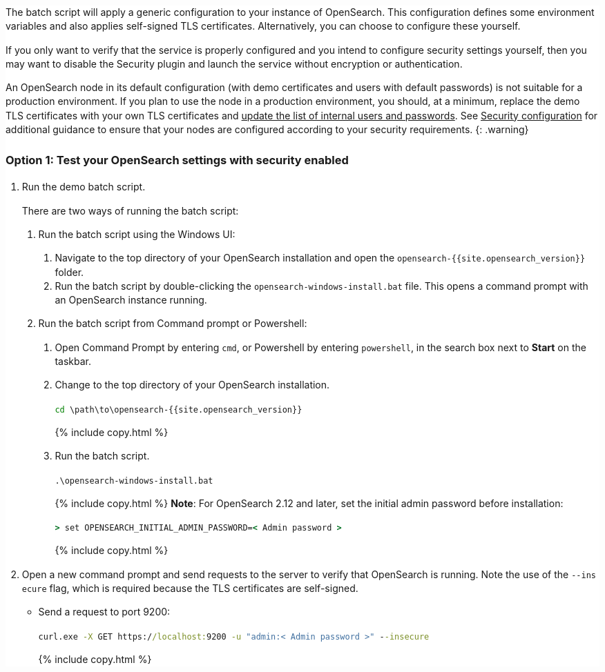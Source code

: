 The batch script will apply a generic configuration to your instance of OpenSearch. This configuration defines some environment variables and also applies self-signed TLS certificates. Alternatively, you can choose to configure these yourself.

If you only want to verify that the service is properly configured and you intend to configure security settings yourself, then you may want to disable the Security plugin and launch the service without encryption or authentication.

An OpenSearch node in its default configuration (with demo certificates and users with default passwords) is not suitable for a production environment. If you plan to use the node in a production environment, you should, at a minimum, replace the demo TLS certificates with your own TLS certificates and [update the list of internal users and passwords]({{site.url}}{{site.baseurl}}/security/configuration/yaml). See [Security configuration]({{site.url}}{{site.baseurl}}/security/configuration/index/) for additional guidance to ensure that your nodes are configured according to your security requirements.
{: .warning}

### Option 1: Test your OpenSearch settings with security enabled

1. Run the demo batch script.

   There are two ways of running the batch script:

   1. Run the batch script using the Windows UI:

      1. Navigate to the top directory of your OpenSearch installation and open the `opensearch-{{site.opensearch_version}}` folder.
      1. Run the batch script by double-clicking the `opensearch-windows-install.bat` file. This opens a command prompt with an OpenSearch instance running.

   1. Run the batch script from Command prompt or Powershell:

      1. Open Command Prompt by entering `cmd`, or Powershell by entering `powershell`, in the search box next to **Start** on the taskbar. 
      1. Change to the top directory of your OpenSearch installation.
         ```bat
         cd \path\to\opensearch-{{site.opensearch_version}}
         ```
         {% include copy.html %}

      1. Run the batch script.
         ```bat
         .\opensearch-windows-install.bat
         ```
         {% include copy.html %}
         **Note**: For OpenSearch 2.12 and later, set the initial admin password before installation:
         ```bat
         > set OPENSEARCH_INITIAL_ADMIN_PASSWORD=< Admin password >
         ```
         {% include copy.html %}

1. Open a new command prompt and send requests to the server to verify that OpenSearch is running. Note the use of the `--insecure` flag, which is required because the TLS certificates are self-signed.
   - Send a request to port 9200:
      ```bat
      curl.exe -X GET https://localhost:9200 -u "admin:< Admin password >" --insecure
      ```
      {% include copy.html %}

